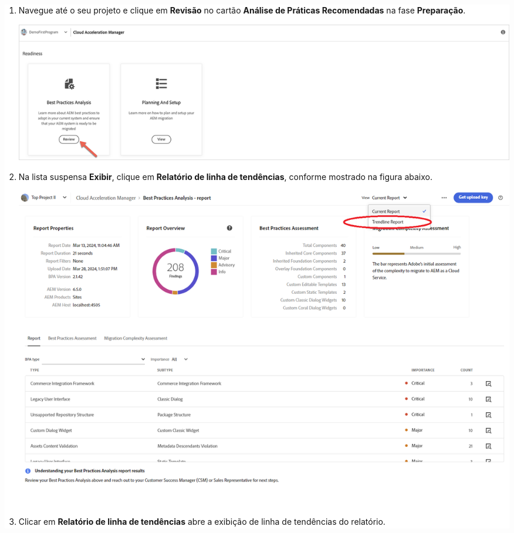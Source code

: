 1. Navegue até o seu projeto e clique em **Revisão** no cartão **Análise de Práticas Recomendadas** na fase **Preparação**.

   ![Análise de práticas recomendadas - Revisão](/help/journey-migration/cloud-acceleration-manager/assets/trendline-view1a.png)

1. Na lista suspensa **Exibir**, clique em **Relatório de linha de tendências**, conforme mostrado na figura abaixo.

   ![Relatório de linha de tendências](/help/journey-migration/cloud-acceleration-manager/assets/trendline-view1b.png)

1. Clicar em **Relatório de linha de tendências** abre a exibição de linha de tendências do relatório.

